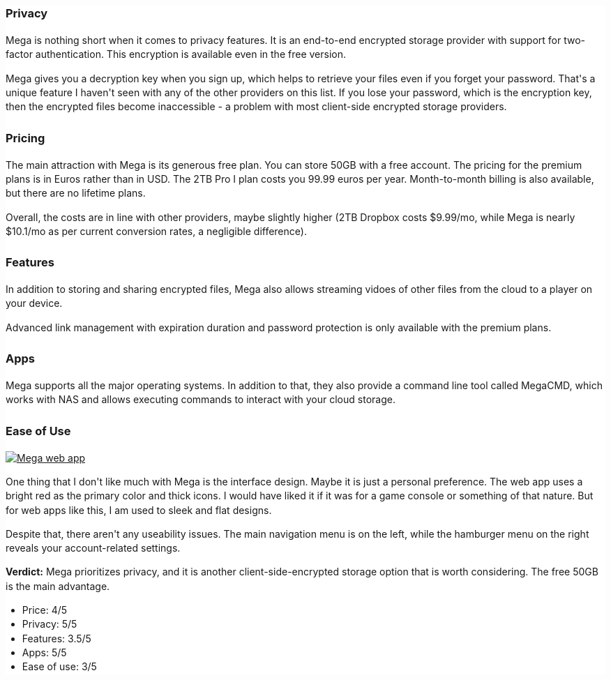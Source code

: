 ### Privacy

Mega is nothing short when it comes to privacy features. It is an end-to-end encrypted storage provider with support for two-factor authentication. This encryption is available even in the free version.

Mega gives you a decryption key when you sign up, which helps to retrieve your files even if you forget your password. That's a unique feature I haven't seen with any of the other providers on this list. If you lose your password, which is the encryption key, then the encrypted files become inaccessible - a problem with most client-side encrypted storage providers.

### Pricing

The main attraction with Mega is its generous free plan. You can store 50GB with a free account. The pricing for the premium plans is in Euros rather than in USD. The 2TB Pro I plan costs you 99.99 euros per year. Month-to-month billing is also available, but there are no lifetime plans.

Overall, the costs are in line with other providers, maybe slightly higher (2TB Dropbox costs $9.99/mo, while Mega is nearly $10.1/mo as per current conversion rates, a negligible difference).

### Features

In addition to storing and sharing encrypted files, Mega also allows streaming vidoes of other files from the cloud to a player on your device.

Advanced link management with expiration duration and password protection is only available with the premium plans.

### Apps

Mega supports all the major operating systems. In addition to that, they also provide a command line tool called MegaCMD, which works with NAS and allows executing commands to interact with your cloud storage.

### Ease of Use

[![Mega web app](https://cdn-2.coralnodes.com/coralnodes/uploads/2020/12/meganz-webapp-interface-2-1080x595.png)](https://cdn-2.coralnodes.com/coralnodes/uploads/2020/12/meganz-webapp-interface-2.png)

One thing that I don't like much with Mega is the interface design. Maybe it is just a personal preference. The web app uses a bright red as the primary color and thick icons. I would have liked it if it was for a game console or something of that nature. But for web apps like this, I am used to sleek and flat designs.

Despite that, there aren't any useability issues. The main navigation menu is on the left, while the hamburger menu on the right reveals your account-related settings.

**Verdict:** Mega prioritizes privacy, and it is another client-side-encrypted storage option that is worth considering. The free 50GB is the main advantage.

- Price: 4/5
- Privacy: 5/5
- Features: 3.5/5
- Apps: 5/5
- Ease of use: 3/5
